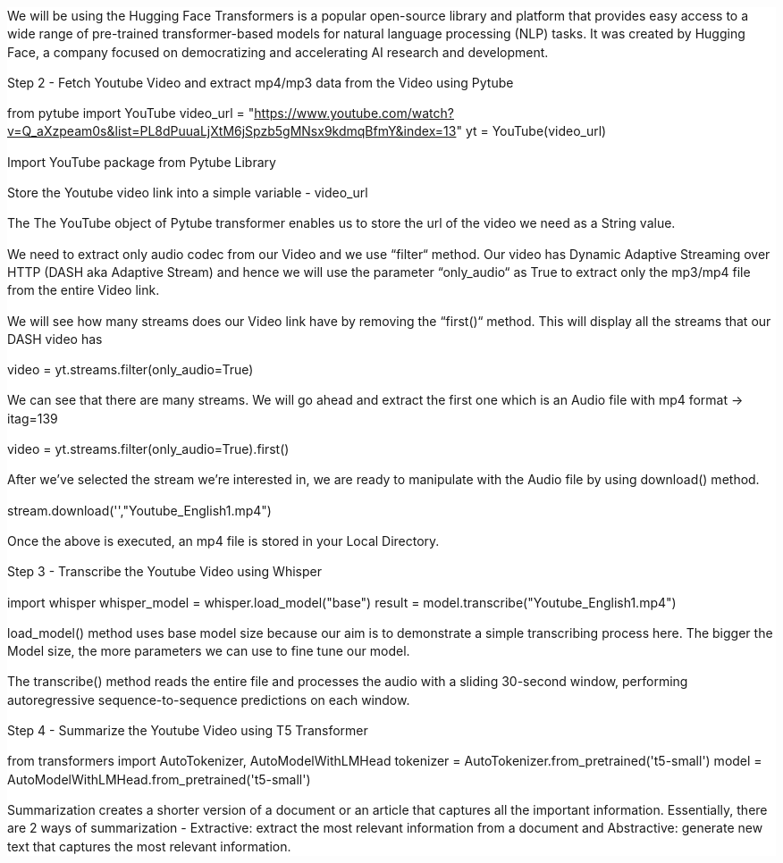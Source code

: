 We will be using the Hugging Face Transformers is a popular open-source library and platform that provides easy access to a wide range of pre-trained transformer-based models for natural language processing (NLP) tasks. It was created by Hugging Face, a company focused on democratizing and accelerating AI research and development.

Step 2 - Fetch Youtube Video and extract mp4/mp3 data from the Video using Pytube

from pytube import YouTube
video_url = "https://www.youtube.com/watch?v=Q_aXzpeam0s&list=PL8dPuuaLjXtM6jSpzb5gMNsx9kdmqBfmY&index=13" 
yt = YouTube(video_url)

Import YouTube package from Pytube Library

Store the Youtube video link into a simple variable - video_url

The The YouTube object of Pytube transformer enables us to store the url of the video we need as a String value.

We need to extract only audio codec from our Video and we use “filter“ method. Our video has Dynamic Adaptive Streaming over HTTP (DASH aka Adaptive Stream) and hence we will use the parameter “only_audio“ as True to extract only the mp3/mp4 file from the entire Video link.

We will see how many streams does our Video link have by removing the “first()“ method. This will display all the streams that our DASH video has

video = yt.streams.filter(only_audio=True)

We can see that there are many streams. We will go ahead and extract the first one which is an Audio file with mp4 format -> itag=139

video = yt.streams.filter(only_audio=True).first()

After we’ve selected the stream we’re interested in, we are ready to manipulate with the Audio file by using download() method.

stream.download('',"Youtube_English1.mp4")

Once the above is executed, an mp4 file is stored in your Local Directory.

Step 3 - Transcribe the Youtube Video using Whisper

import whisper
whisper_model = whisper.load_model("base")
result = model.transcribe("Youtube_English1.mp4")

load_model() method uses base model size because our aim is to demonstrate a simple transcribing process here. The bigger the Model size, the more parameters we can use to fine tune our model.

The transcribe() method reads the entire file and processes the audio with a sliding 30-second window, performing autoregressive sequence-to-sequence predictions on each window.

Step 4 - Summarize the Youtube Video using T5 Transformer

from transformers import AutoTokenizer, AutoModelWithLMHead
tokenizer = AutoTokenizer.from_pretrained('t5-small')
model = AutoModelWithLMHead.from_pretrained('t5-small')

Summarization creates a shorter version of a document or an article that captures all the important information. Essentially, there are 2 ways of summarization - Extractive: extract the most relevant information from a document and Abstractive: generate new text that captures the most relevant information.

